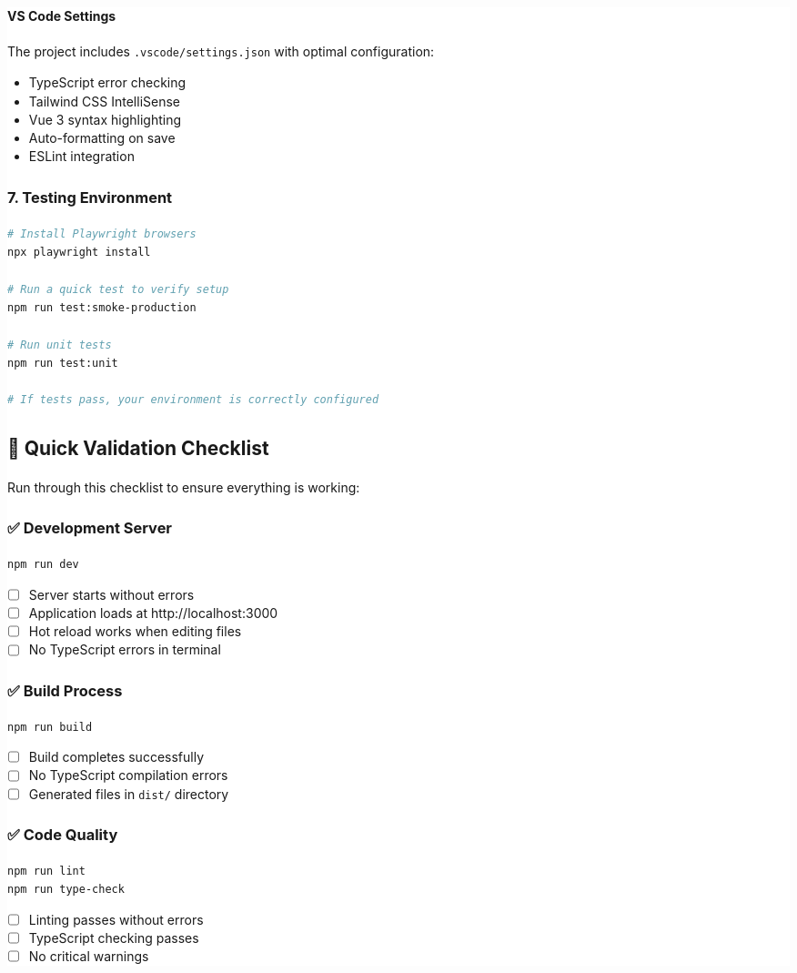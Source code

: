 #### VS Code Settings
The project includes `.vscode/settings.json` with optimal configuration:
- TypeScript error checking
- Tailwind CSS IntelliSense
- Vue 3 syntax highlighting
- Auto-formatting on save
- ESLint integration

### 7. Testing Environment

```bash
# Install Playwright browsers
npx playwright install

# Run a quick test to verify setup
npm run test:smoke-production

# Run unit tests
npm run test:unit

# If tests pass, your environment is correctly configured
```

## 🚀 Quick Validation Checklist

Run through this checklist to ensure everything is working:

### ✅ Development Server
```bash
npm run dev
```
- [ ] Server starts without errors
- [ ] Application loads at http://localhost:3000
- [ ] Hot reload works when editing files
- [ ] No TypeScript errors in terminal

### ✅ Build Process
```bash
npm run build
```
- [ ] Build completes successfully
- [ ] No TypeScript compilation errors
- [ ] Generated files in `dist/` directory

### ✅ Code Quality
```bash
npm run lint
npm run type-check
```
- [ ] Linting passes without errors
- [ ] TypeScript checking passes
- [ ] No critical warnings
